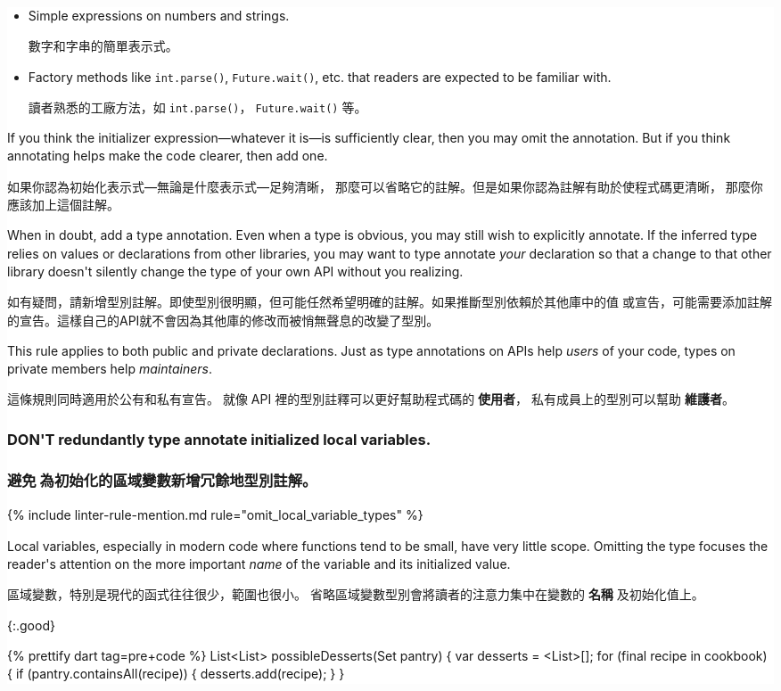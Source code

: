 * Simple expressions on numbers and strings.

  數字和字串的簡單表示式。

* Factory methods like `int.parse()`, `Future.wait()`, etc. that readers are
  expected to be familiar with.

  讀者熟悉的工廠方法，如 `int.parse()`， `Future.wait()` 等。

If you think the initializer expression—whatever it is—is
sufficiently clear, then you may omit the annotation. But if you think
annotating helps make the code clearer, then add one.

如果你認為初始化表示式&mdash;無論是什麼表示式&mdash;足夠清晰，
那麼可以省略它的註解。但是如果你認為註解有助於使程式碼更清晰，
那麼你應該加上這個註解。

When in doubt, add a type annotation. Even when a type is obvious, you may still
wish to explicitly annotate. If the inferred type relies on values or
declarations from other libraries, you may want to type annotate *your*
declaration so that a change to that other library doesn't silently change the
type of your own API without you realizing.

如有疑問，請新增型別註解。即使型別很明顯，但可能任然希望明確的註解。如果推斷型別依賴於其他庫中的值
或宣告，可能需要添加註解的宣告。這樣自己的API就不會因為其他庫的修改而被悄無聲息的改變了型別。

This rule applies to both public and private declarations. Just as type
annotations on APIs help *users* of your code, types on private members help
*maintainers*.

這條規則同時適用於公有和私有宣告。
就像 API 裡的型別註釋可以更好幫助程式碼的 **使用者**，
私有成員上的型別可以幫助 **維護者**。

### DON'T redundantly type annotate initialized local variables.

### **避免** 為初始化的區域變數新增冗餘地型別註解。

{% include linter-rule-mention.md rule="omit_local_variable_types" %}

Local variables, especially in modern code where functions tend to be small,
have very little scope. Omitting the type focuses the reader's attention on the
more important *name* of the variable and its initialized value.

區域變數，特別是現代的函式往往很少，範圍也很小。
省略區域變數型別會將讀者的注意力集中在變數的 **名稱** 及初始化值上。

{:.good}
<?code-excerpt "design_good.dart (omit-types-on-locals)"?>
{% prettify dart tag=pre+code %}
List<List<Ingredient>> possibleDesserts(Set<Ingredient> pantry) {
  var desserts = <List<Ingredient>>[];
  for (final recipe in cookbook) {
    if (pantry.containsAll(recipe)) {
      desserts.add(recipe);
    }
  }

